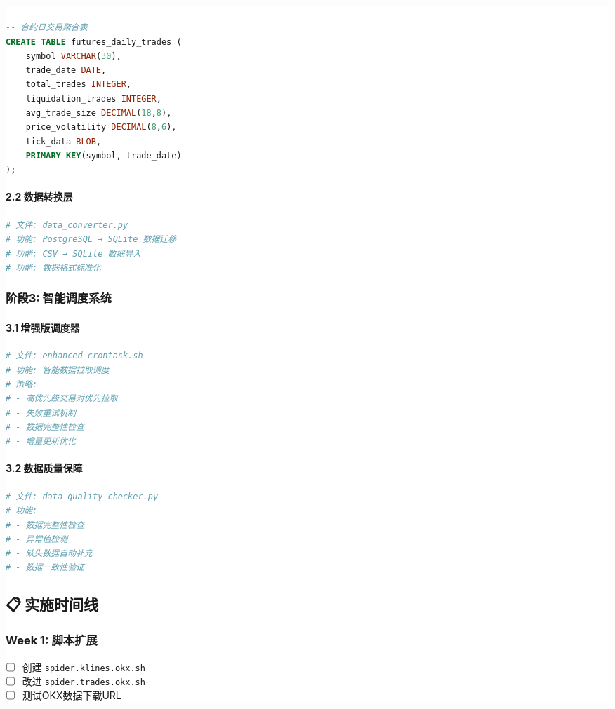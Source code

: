 ```sql

-- 合约日交易聚合表
CREATE TABLE futures_daily_trades (
    symbol VARCHAR(30),
    trade_date DATE,
    total_trades INTEGER,
    liquidation_trades INTEGER,
    avg_trade_size DECIMAL(18,8),
    price_volatility DECIMAL(8,6),
    tick_data BLOB,
    PRIMARY KEY(symbol, trade_date)
);
```

#### 2.2 数据转换层
```python
# 文件: data_converter.py
# 功能: PostgreSQL → SQLite 数据迁移
# 功能: CSV → SQLite 数据导入
# 功能: 数据格式标准化
```

### 阶段3: 智能调度系统

#### 3.1 增强版调度器
```bash
# 文件: enhanced_crontask.sh
# 功能: 智能数据拉取调度
# 策略: 
# - 高优先级交易对优先拉取
# - 失败重试机制
# - 数据完整性检查
# - 增量更新优化
```

#### 3.2 数据质量保障
```python
# 文件: data_quality_checker.py
# 功能:
# - 数据完整性检查
# - 异常值检测
# - 缺失数据自动补充
# - 数据一致性验证
```

## 📋 实施时间线

### Week 1: 脚本扩展
- [ ] 创建 `spider.klines.okx.sh`
- [ ] 改进 `spider.trades.okx.sh`
- [ ] 测试OKX数据下载URL
